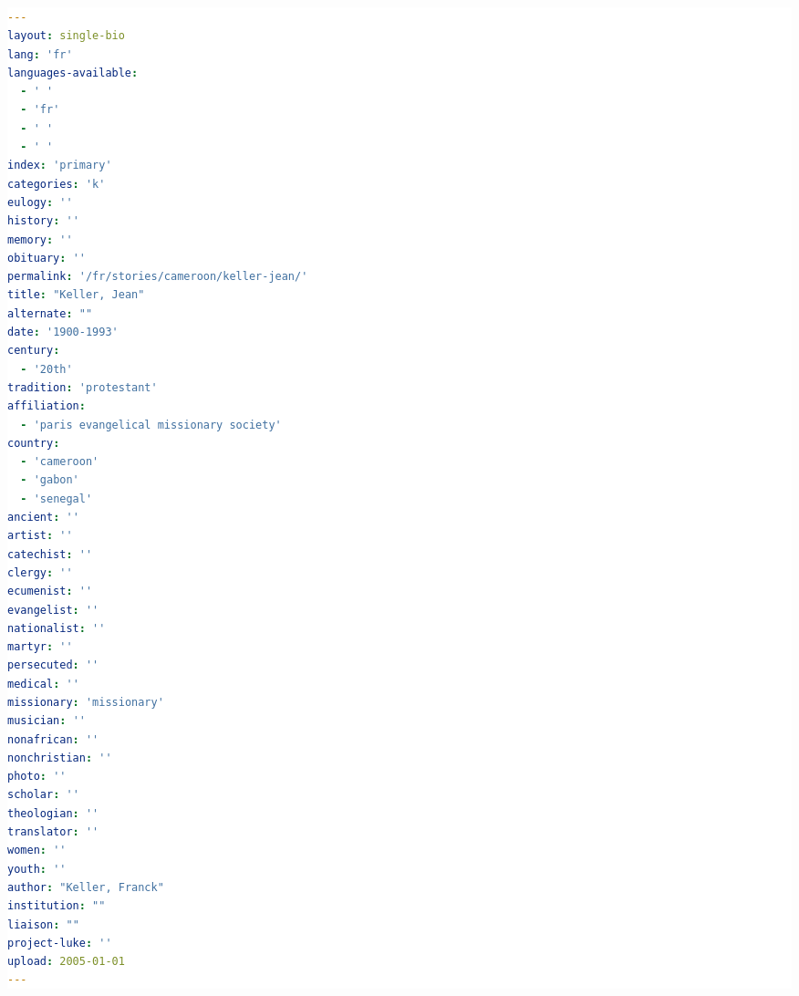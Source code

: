 ```yaml
---
layout: single-bio
lang: 'fr'
languages-available:
  - ' '
  - 'fr'
  - ' '
  - ' '
index: 'primary'
categories: 'k'
eulogy: ''
history: ''
memory: ''
obituary: ''
permalink: '/fr/stories/cameroon/keller-jean/'
title: "Keller, Jean"
alternate: ""
date: '1900-1993'
century:
  - '20th'
tradition: 'protestant'
affiliation:
  - 'paris evangelical missionary society'
country:
  - 'cameroon'
  - 'gabon'
  - 'senegal'
ancient: ''
artist: ''
catechist: ''
clergy: ''
ecumenist: ''
evangelist: ''
nationalist: ''
martyr: ''
persecuted: ''
medical: ''
missionary: 'missionary'
musician: ''
nonafrican: ''
nonchristian: ''
photo: ''
scholar: ''
theologian: ''
translator: ''
women: ''
youth: ''
author: "Keller, Franck"
institution: ""
liaison: ""
project-luke: ''
upload: 2005-01-01
---
```
